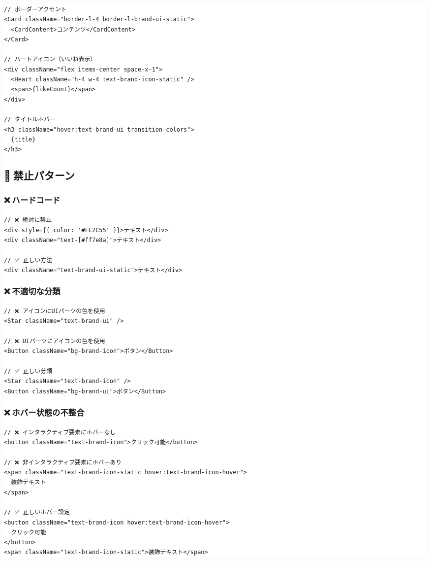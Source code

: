 ```tsx
// ボーダーアクセント
<Card className="border-l-4 border-l-brand-ui-static">
  <CardContent>コンテンツ</CardContent>
</Card>

// ハートアイコン（いいね表示）
<div className="flex items-center space-x-1">
  <Heart className="h-4 w-4 text-brand-icon-static" />
  <span>{likeCount}</span>
</div>

// タイトルホバー
<h3 className="hover:text-brand-ui transition-colors">
  {title}
</h3>
```

## 🚫 禁止パターン

### ❌ ハードコード

```tsx
// ❌ 絶対に禁止
<div style={{ color: '#FE2C55' }}>テキスト</div>
<div className="text-[#ff7e8a]">テキスト</div>

// ✅ 正しい方法
<div className="text-brand-ui-static">テキスト</div>
```

### ❌ 不適切な分類

```tsx
// ❌ アイコンにUIパーツの色を使用
<Star className="text-brand-ui" />

// ❌ UIパーツにアイコンの色を使用  
<Button className="bg-brand-icon">ボタン</Button>

// ✅ 正しい分類
<Star className="text-brand-icon" />
<Button className="bg-brand-ui">ボタン</Button>
```

### ❌ ホバー状態の不整合

```tsx
// ❌ インタラクティブ要素にホバーなし
<button className="text-brand-icon">クリック可能</button>

// ❌ 非インタラクティブ要素にホバーあり
<span className="text-brand-icon-static hover:text-brand-icon-hover">
  装飾テキスト
</span>

// ✅ 正しいホバー設定
<button className="text-brand-icon hover:text-brand-icon-hover">
  クリック可能
</button>
<span className="text-brand-icon-static">装飾テキスト</span>
```
